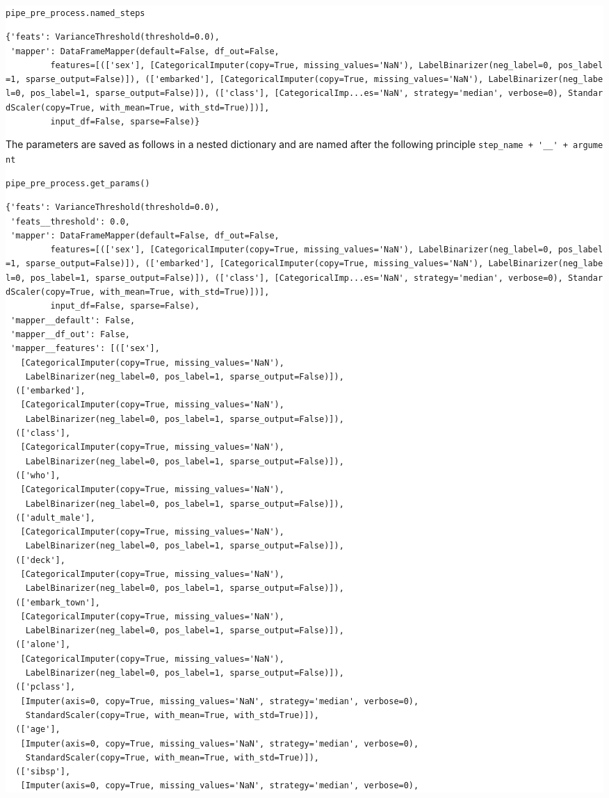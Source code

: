 


```python
pipe_pre_process.named_steps
```

    {'feats': VarianceThreshold(threshold=0.0),
     'mapper': DataFrameMapper(default=False, df_out=False,
             features=[(['sex'], [CategoricalImputer(copy=True, missing_values='NaN'), LabelBinarizer(neg_label=0, pos_label=1, sparse_output=False)]), (['embarked'], [CategoricalImputer(copy=True, missing_values='NaN'), LabelBinarizer(neg_label=0, pos_label=1, sparse_output=False)]), (['class'], [CategoricalImp...es='NaN', strategy='median', verbose=0), StandardScaler(copy=True, with_mean=True, with_std=True)])],
             input_df=False, sparse=False)}



The parameters are saved as follows in a nested dictionary and are named after the following principle `step_name + '__' + argument`


```python
pipe_pre_process.get_params()
```

    {'feats': VarianceThreshold(threshold=0.0),
     'feats__threshold': 0.0,
     'mapper': DataFrameMapper(default=False, df_out=False,
             features=[(['sex'], [CategoricalImputer(copy=True, missing_values='NaN'), LabelBinarizer(neg_label=0, pos_label=1, sparse_output=False)]), (['embarked'], [CategoricalImputer(copy=True, missing_values='NaN'), LabelBinarizer(neg_label=0, pos_label=1, sparse_output=False)]), (['class'], [CategoricalImp...es='NaN', strategy='median', verbose=0), StandardScaler(copy=True, with_mean=True, with_std=True)])],
             input_df=False, sparse=False),
     'mapper__default': False,
     'mapper__df_out': False,
     'mapper__features': [(['sex'],
       [CategoricalImputer(copy=True, missing_values='NaN'),
        LabelBinarizer(neg_label=0, pos_label=1, sparse_output=False)]),
      (['embarked'],
       [CategoricalImputer(copy=True, missing_values='NaN'),
        LabelBinarizer(neg_label=0, pos_label=1, sparse_output=False)]),
      (['class'],
       [CategoricalImputer(copy=True, missing_values='NaN'),
        LabelBinarizer(neg_label=0, pos_label=1, sparse_output=False)]),
      (['who'],
       [CategoricalImputer(copy=True, missing_values='NaN'),
        LabelBinarizer(neg_label=0, pos_label=1, sparse_output=False)]),
      (['adult_male'],
       [CategoricalImputer(copy=True, missing_values='NaN'),
        LabelBinarizer(neg_label=0, pos_label=1, sparse_output=False)]),
      (['deck'],
       [CategoricalImputer(copy=True, missing_values='NaN'),
        LabelBinarizer(neg_label=0, pos_label=1, sparse_output=False)]),
      (['embark_town'],
       [CategoricalImputer(copy=True, missing_values='NaN'),
        LabelBinarizer(neg_label=0, pos_label=1, sparse_output=False)]),
      (['alone'],
       [CategoricalImputer(copy=True, missing_values='NaN'),
        LabelBinarizer(neg_label=0, pos_label=1, sparse_output=False)]),
      (['pclass'],
       [Imputer(axis=0, copy=True, missing_values='NaN', strategy='median', verbose=0),
        StandardScaler(copy=True, with_mean=True, with_std=True)]),
      (['age'],
       [Imputer(axis=0, copy=True, missing_values='NaN', strategy='median', verbose=0),
        StandardScaler(copy=True, with_mean=True, with_std=True)]),
      (['sibsp'],
       [Imputer(axis=0, copy=True, missing_values='NaN', strategy='median', verbose=0),